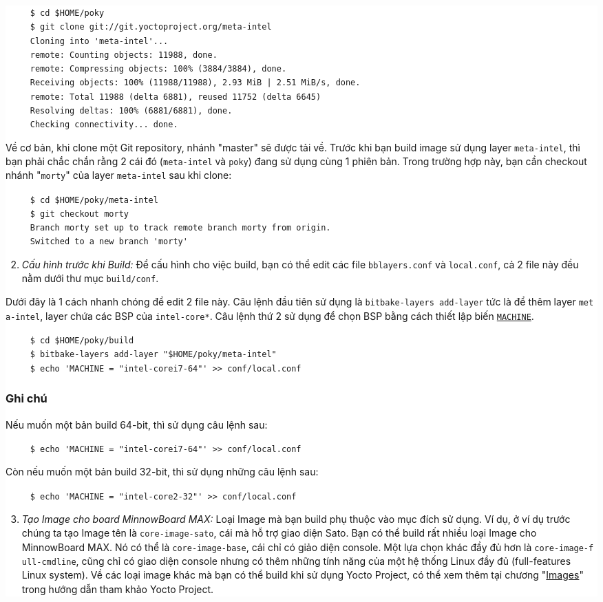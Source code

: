          $ cd $HOME/poky
         $ git clone git://git.yoctoproject.org/meta-intel
         Cloning into 'meta-intel'...
         remote: Counting objects: 11988, done.
         remote: Compressing objects: 100% (3884/3884), done.
         Receiving objects: 100% (11988/11988), 2.93 MiB | 2.51 MiB/s, done.
         remote: Total 11988 (delta 6881), reused 11752 (delta 6645)
         Resolving deltas: 100% (6881/6881), done.
         Checking connectivity... done.


Về cơ bản, khi clone một Git repository, nhánh "master" sẽ được tải về. Trước khi bạn build image sử dụng layer `meta-intel`,  thì bạn phải chắc chắn rằng 2 cái đó (`meta-intel` và `poky`) đang sử dụng cùng 1 phiên bản. Trong trường hợp này, bạn cần checkout nhánh "`morty`" của layer `meta-intel` sau khi clone:



         $ cd $HOME/poky/meta-intel
         $ git checkout morty
         Branch morty set up to track remote branch morty from origin.
         Switched to a new branch 'morty'


  2. _Cấu hình trước khi Build:_ Để cấu hình cho việc build, bạn có thể edit các file `bblayers.conf` và `local.conf`, cả 2 file này đều nằm dưới thư mục `build/conf`.

Dưới đây là 1 cách nhanh chóng để edit 2 file này. Câu lệnh đầu tiên sử dụng là `bitbake-layers add-layer` tức là để thêm layer `meta-intel`, layer chứa các BSP của `intel-core*`. Câu lệnh thứ 2 sử dụng để chọn BSP bằng cách thiết lập biến [`MACHINE`](http://www.yoctoproject.org/docs/2.2/ref-manual/ref-manual.html#var-MACHINE).



         $ cd $HOME/poky/build
         $ bitbake-layers add-layer "$HOME/poky/meta-intel"
         $ echo 'MACHINE = "intel-corei7-64"' >> conf/local.conf


### Ghi chú

Nếu muốn một bản build 64-bit, thì sử dụng câu lệnh sau:



         $ echo 'MACHINE = "intel-corei7-64"' >> conf/local.conf


Còn nếu muốn một bản build 32-bit, thì sử dụng những câu lệnh sau:



         $ echo 'MACHINE = "intel-core2-32"' >> conf/local.conf


  3. _Tạo Image cho board MinnowBoard MAX:_ Loại Image mà bạn build phụ thuộc vào mục đích sử dụng. Ví dụ, ở ví dụ trước chúng ta tạo Image tên là `core-image-sato`, cái mà hỗ trợ giao diện Sato. Bạn có thể build rất nhiều loại Image cho MinnowBoard MAX. Nó có thể là `core-image-base`, cái chỉ có giảo diện console. Một lựa chọn khác đầy đủ hơn là `core-image-full-cmdline`, cũng chỉ có giao diện console nhưng có thêm những tính năng của một hệ thống Linux đầy đủ (full-features Linux system). Về các loại image khác mà bạn có thể build khi sử dụng Yocto Project, có thể xem thêm tại chương "[Images](http://www.yoctoproject.org/docs/2.2/ref-manual/ref-manual.html#ref-images)" trong hướng dẫn tham khảo Yocto Project.
